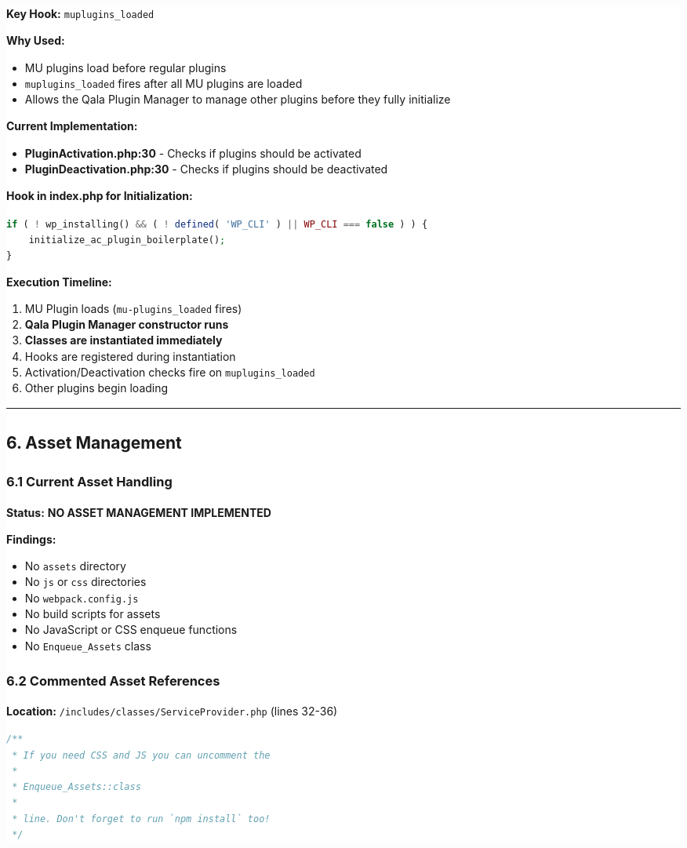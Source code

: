 **Key Hook:** `muplugins_loaded`

**Why Used:** 
- MU plugins load before regular plugins
- `muplugins_loaded` fires after all MU plugins are loaded
- Allows the Qala Plugin Manager to manage other plugins before they fully initialize

**Current Implementation:**
- **PluginActivation.php:30** - Checks if plugins should be activated
- **PluginDeactivation.php:30** - Checks if plugins should be deactivated

**Hook in index.php for Initialization:**

```php
if ( ! wp_installing() && ( ! defined( 'WP_CLI' ) || WP_CLI === false ) ) {
    initialize_ac_plugin_boilerplate();
}
```

**Execution Timeline:**
1. MU Plugin loads (`mu-plugins_loaded` fires)
2. **Qala Plugin Manager constructor runs**
3. **Classes are instantiated immediately**
4. Hooks are registered during instantiation
5. Activation/Deactivation checks fire on `muplugins_loaded`
6. Other plugins begin loading

---

## 6. Asset Management

### 6.1 Current Asset Handling

**Status:** **NO ASSET MANAGEMENT IMPLEMENTED**

**Findings:**
- No `assets` directory
- No `js` or `css` directories
- No `webpack.config.js`
- No build scripts for assets
- No JavaScript or CSS enqueue functions
- No `Enqueue_Assets` class

### 6.2 Commented Asset References

**Location:** `/includes/classes/ServiceProvider.php` (lines 32-36)

```php
/**
 * If you need CSS and JS you can uncomment the
 *
 * Enqueue_Assets::class
 *
 * line. Don't forget to run `npm install` too!
 */
```
